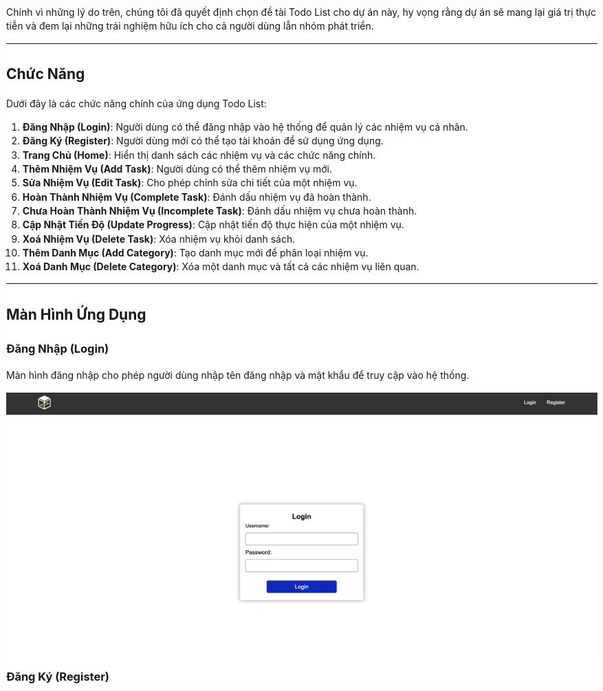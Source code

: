 Chính vì những lý do trên, chúng tôi đã quyết định chọn đề tài Todo List cho dự án này, hy vọng rằng dự án sẽ mang lại giá trị thực tiễn và đem lại những trải nghiệm hữu ích cho cả người dùng lẫn nhóm phát triển.

---

## Chức Năng

Dưới đây là các chức năng chính của ứng dụng Todo List:

1. **Đăng Nhập (Login)**: Người dùng có thể đăng nhập vào hệ thống để quản lý các nhiệm vụ cá nhân.
2. **Đăng Ký (Register)**: Người dùng mới có thể tạo tài khoản để sử dụng ứng dụng.
3. **Trang Chủ (Home)**: Hiển thị danh sách các nhiệm vụ và các chức năng chính.
4. **Thêm Nhiệm Vụ (Add Task)**: Người dùng có thể thêm nhiệm vụ mới.
5. **Sửa Nhiệm Vụ (Edit Task)**: Cho phép chỉnh sửa chi tiết của một nhiệm vụ.
6. **Hoàn Thành Nhiệm Vụ (Complete Task)**: Đánh dấu nhiệm vụ đã hoàn thành.
7. **Chưa Hoàn Thành Nhiệm Vụ (Incomplete Task)**: Đánh dấu nhiệm vụ chưa hoàn thành.
8. **Cập Nhật Tiến Độ (Update Progress)**: Cập nhật tiến độ thực hiện của một nhiệm vụ.
9. **Xoá Nhiệm Vụ (Delete Task)**: Xóa nhiệm vụ khỏi danh sách.
10. **Thêm Danh Mục (Add Category)**: Tạo danh mục mới để phân loại nhiệm vụ.
11. **Xoá Danh Mục (Delete Category)**: Xóa một danh mục và tất cả các nhiệm vụ liên quan.

---

## Màn Hình Ứng Dụng

### Đăng Nhập (Login)

Màn hình đăng nhập cho phép người dùng nhập tên đăng nhập và mật khẩu để truy cập vào hệ thống.

![Logo](/readme/login.png)

### Đăng Ký (Register)
